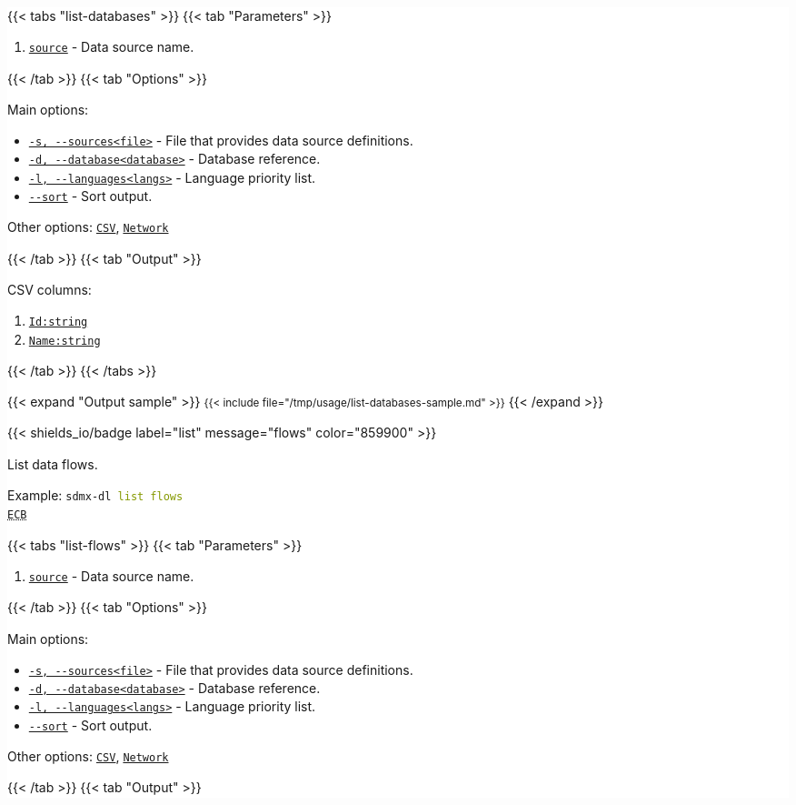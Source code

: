 {{< tabs "list-databases" >}}
{{< tab "Parameters" >}}

1. [`source`](../datatypes#source) - Data source name.

{{< /tab >}}
{{< tab "Options" >}}

Main options:
- [`-s, --sources<file>`](../options#sources) - File that provides data source definitions.
- [`-d, --database<database>`](../options#database) - Database reference.
- [`-l, --languages<langs>`](../options#languages) - Language priority list.
- [`--sort`](../options#sort) - Sort output.

Other options:
[`CSV`](../options#csv),
[`Network`](../options#network)

{{< /tab >}}
{{< tab "Output" >}}

CSV columns:
1. [`Id:string`](../datatypes#string)
2. [`Name:string`](../datatypes#string)

{{< /tab >}}
{{< /tabs >}}

{{< expand "Output sample" >}}
<small>{{< include file="/tmp/usage/list-databases-sample.md" >}}</small>
{{< /expand >}}

{{< shields_io/badge label="list" message="flows" color="859900" >}}

List data flows.  

Example: <code>sdmx-dl <font color="#859900">list flows</font> <abbr title="source">ECB</abbr></code>  

{{< tabs "list-flows" >}}
{{< tab "Parameters" >}}

1. [`source`](../datatypes#source) - Data source name.

{{< /tab >}}
{{< tab "Options" >}}

Main options:
- [`-s, --sources<file>`](../options#sources) - File that provides data source definitions.
- [`-d, --database<database>`](../options#database) - Database reference.
- [`-l, --languages<langs>`](../options#languages) - Language priority list.
- [`--sort`](../options#sort) - Sort output.

Other options: 
[`CSV`](../options#csv),
[`Network`](../options#network)

{{< /tab >}}
{{< tab "Output" >}}
